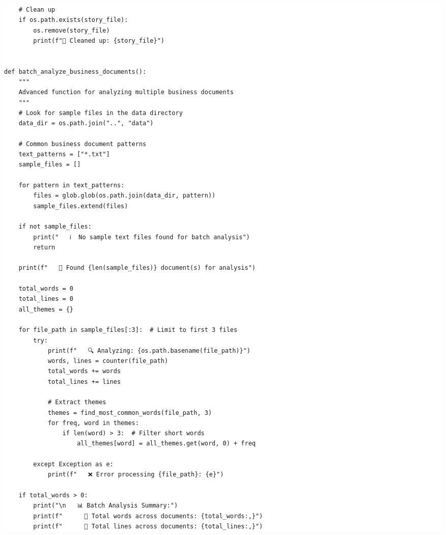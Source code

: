         # Clean up
        if os.path.exists(story_file):
            os.remove(story_file)
            print(f"🧹 Cleaned up: {story_file}")


    def batch_analyze_business_documents():
        """
        Advanced function for analyzing multiple business documents
        """
        # Look for sample files in the data directory
        data_dir = os.path.join("..", "data")

        # Common business document patterns
        text_patterns = ["*.txt"]
        sample_files = []

        for pattern in text_patterns:
            files = glob.glob(os.path.join(data_dir, pattern))
            sample_files.extend(files)

        if not sample_files:
            print("   ℹ️  No sample text files found for batch analysis")
            return

        print(f"   📁 Found {len(sample_files)} document(s) for analysis")

        total_words = 0
        total_lines = 0
        all_themes = {}

        for file_path in sample_files[:3]:  # Limit to first 3 files
            try:
                print(f"   🔍 Analyzing: {os.path.basename(file_path)}")
                words, lines = counter(file_path)
                total_words += words
                total_lines += lines

                # Extract themes
                themes = find_most_common_words(file_path, 3)
                for freq, word in themes:
                    if len(word) > 3:  # Filter short words
                        all_themes[word] = all_themes.get(word, 0) + freq

            except Exception as e:
                print(f"   ❌ Error processing {file_path}: {e}")

        if total_words > 0:
            print("\n   📊 Batch Analysis Summary:")
            print(f"      📝 Total words across documents: {total_words:,}")
            print(f"      📄 Total lines across documents: {total_lines:,}")
